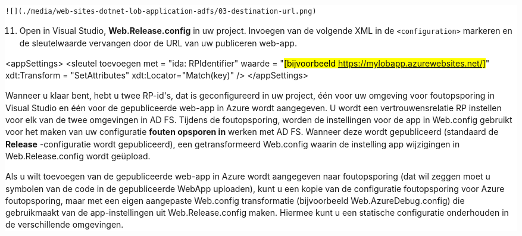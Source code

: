     ![](./media/web-sites-dotnet-lob-application-adfs/03-destination-url.png)

11. Open in Visual Studio, **Web.Release.config** in uw project. Invoegen van de volgende XML in de `<configuration>` markeren en de sleutelwaarde vervangen door de URL van uw publiceren web-app.  
    <pre class="prettyprint">
&lt;appSettings&gt;
   &lt;sleutel toevoegen met = "ida: RPIdentifier" waarde = "<mark>[bijvoorbeeld https://mylobapp.azurewebsites.net/]</mark>" xdt:Transform = "SetAttributes" xdt:Locator="Match(key)" /&gt;
&lt;/appSettings&gt;</pre>

Wanneer u klaar bent, hebt u twee RP-id's, dat is geconfigureerd in uw project, één voor uw omgeving voor foutopsporing in Visual Studio en één voor de gepubliceerde web-app in Azure wordt aangegeven. U wordt een vertrouwensrelatie RP instellen voor elk van de twee omgevingen in AD FS. Tijdens de foutopsporing, worden de instellingen voor de app in Web.config gebruikt voor het maken van uw configuratie **fouten opsporen in** werken met AD FS. Wanneer deze wordt gepubliceerd (standaard de **Release** -configuratie wordt gepubliceerd), een getransformeerd Web.config waarin de instelling app wijzigingen in Web.Release.config wordt geüpload.

Als u wilt toevoegen van de gepubliceerde web-app in Azure wordt aangegeven naar foutopsporing (dat wil zeggen moet u symbolen van de code in de gepubliceerde WebApp uploaden), kunt u een kopie van de configuratie foutopsporing voor Azure foutopsporing, maar met een eigen aangepaste Web.config transformatie (bijvoorbeeld Web.AzureDebug.config) die gebruikmaakt van de app-instellingen uit Web.Release.config maken. Hiermee kunt u een statische configuratie onderhouden in de verschillende omgevingen.
